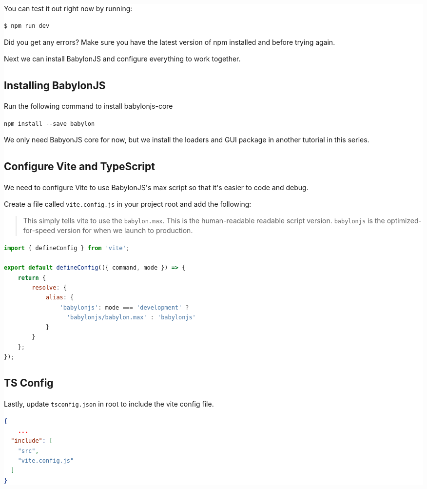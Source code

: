You can test it out right now by running:

```properties
$ npm run dev
```
Did you get any errors?
Make sure you have the latest version of npm installed and before trying again. 

Next we can install BabylonJS and configure everything to work together.

## Installing BabylonJS

Run the following command to install babylonjs-core

```properties
npm install --save babylon
```

We only need BabyonJS core for now, but we install the loaders and GUI package in another tutorial in this series.

## Configure Vite and TypeScript 

We need to configure Vite to use BabylonJS's max script so that it's easier to code and debug.

Create a file called `vite.config.js` in your project root and add the following:
> This simply tells vite to use the `babylon.max`. This is the human-readable readable script version. `babylonjs` is the optimized-for-speed version for when we launch to production.

```javascript
import { defineConfig } from 'vite';

export default defineConfig(({ command, mode }) => {
    return {
        resolve: {
            alias: {
                'babylonjs': mode === 'development' ?
                  'babylonjs/babylon.max' : 'babylonjs'
            }
        }
    };
});
```

## TS Config

Lastly, update `tsconfig.json` in root to include the vite config file.

```json
{
	...
  "include": [
    "src",
    "vite.config.js"
  ]
}
```
